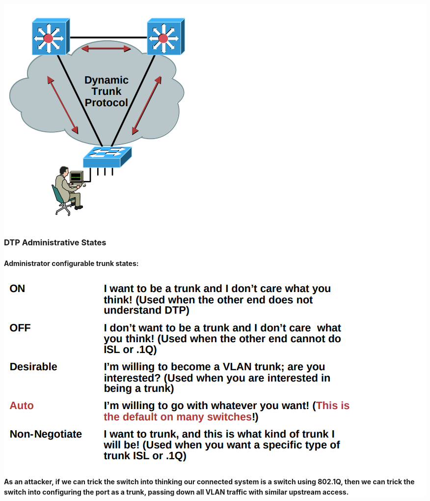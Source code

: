 ![](<../../.gitbook/assets/image (294) (1) (1).png>)

### DTP Administrative States

#### Administrator configurable trunk states:

![](<../../.gitbook/assets/image (288) (1) (1).png>)

#### As an attacker, if we can trick the switch into thinking our connected system is a switch using 802.1Q, then we can trick the switch into configuring the port as a trunk, passing down all VLAN traffic with similar upstream access.

